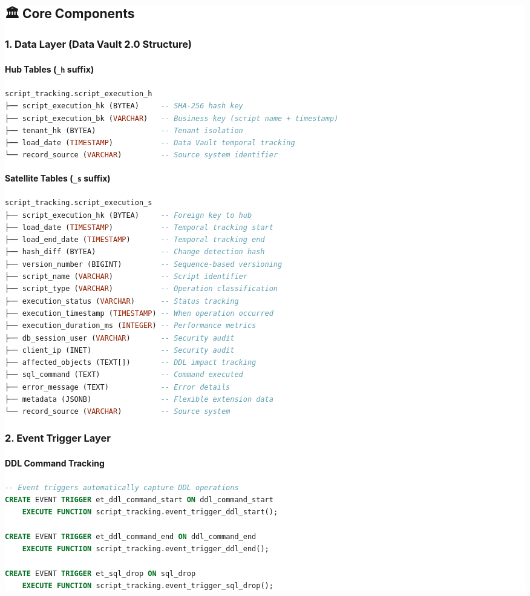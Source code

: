 ```
```

## 🏛️ Core Components

### 1. Data Layer (Data Vault 2.0 Structure)

#### Hub Tables (`_h` suffix)
```sql
script_tracking.script_execution_h
├── script_execution_hk (BYTEA)     -- SHA-256 hash key
├── script_execution_bk (VARCHAR)   -- Business key (script name + timestamp)
├── tenant_hk (BYTEA)               -- Tenant isolation
├── load_date (TIMESTAMP)           -- Data Vault temporal tracking
└── record_source (VARCHAR)         -- Source system identifier
```

#### Satellite Tables (`_s` suffix)
```sql
script_tracking.script_execution_s
├── script_execution_hk (BYTEA)     -- Foreign key to hub
├── load_date (TIMESTAMP)           -- Temporal tracking start
├── load_end_date (TIMESTAMP)       -- Temporal tracking end
├── hash_diff (BYTEA)               -- Change detection hash
├── version_number (BIGINT)         -- Sequence-based versioning
├── script_name (VARCHAR)           -- Script identifier
├── script_type (VARCHAR)           -- Operation classification
├── execution_status (VARCHAR)      -- Status tracking
├── execution_timestamp (TIMESTAMP) -- When operation occurred
├── execution_duration_ms (INTEGER) -- Performance metrics
├── db_session_user (VARCHAR)       -- Security audit
├── client_ip (INET)                -- Security audit
├── affected_objects (TEXT[])       -- DDL impact tracking
├── sql_command (TEXT)              -- Command executed
├── error_message (TEXT)            -- Error details
├── metadata (JSONB)                -- Flexible extension data
└── record_source (VARCHAR)         -- Source system
```

### 2. Event Trigger Layer

#### DDL Command Tracking
```sql
-- Event triggers automatically capture DDL operations
CREATE EVENT TRIGGER et_ddl_command_start ON ddl_command_start
    EXECUTE FUNCTION script_tracking.event_trigger_ddl_start();

CREATE EVENT TRIGGER et_ddl_command_end ON ddl_command_end
    EXECUTE FUNCTION script_tracking.event_trigger_ddl_end();

CREATE EVENT TRIGGER et_sql_drop ON sql_drop
    EXECUTE FUNCTION script_tracking.event_trigger_sql_drop();
```
